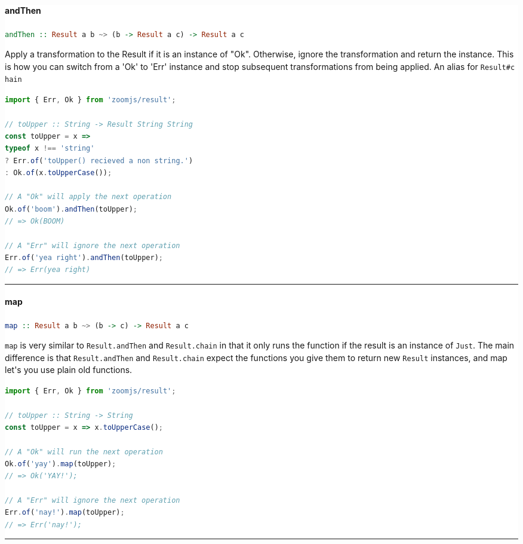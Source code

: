 
#### andThen
```hs
andThen :: Result a b ~> (b -> Result a c) -> Result a c
```

Apply a transformation to the Result if it is an instance of "Ok". Otherwise, ignore the transformation and return the instance.
This is how you can switch from a 'Ok' to 'Err' instance and stop subsequent transformations from being applied. An alias for `Result#chain`

```JavaScript
import { Err, Ok } from 'zoomjs/result';

// toUpper :: String -> Result String String
const toUpper = x =>
typeof x !== 'string'
? Err.of('toUpper() recieved a non string.')
: Ok.of(x.toUpperCase());

// A "Ok" will apply the next operation
Ok.of('boom').andThen(toUpper);
// => Ok(BOOM)

// A "Err" will ignore the next operation
Err.of('yea right').andThen(toUpper);
// => Err(yea right)
```

---

#### map
```hs
map :: Result a b ~> (b -> c) -> Result a c
```

`map` is very similar to `Result.andThen` and `Result.chain` in that it only runs the function if the result is an instance of `Just`. The main difference is that `Result.andThen` and `Result.chain` expect the functions you give them to return new `Result` instances, and map let's you use plain old functions.

```JavaScript
import { Err, Ok } from 'zoomjs/result';

// toUpper :: String -> String
const toUpper = x => x.toUpperCase();

// A "Ok" will run the next operation
Ok.of('yay').map(toUpper);
// => Ok('YAY!');

// A "Err" will ignore the next operation
Err.of('nay!').map(toUpper);
// => Err('nay!');
```

---